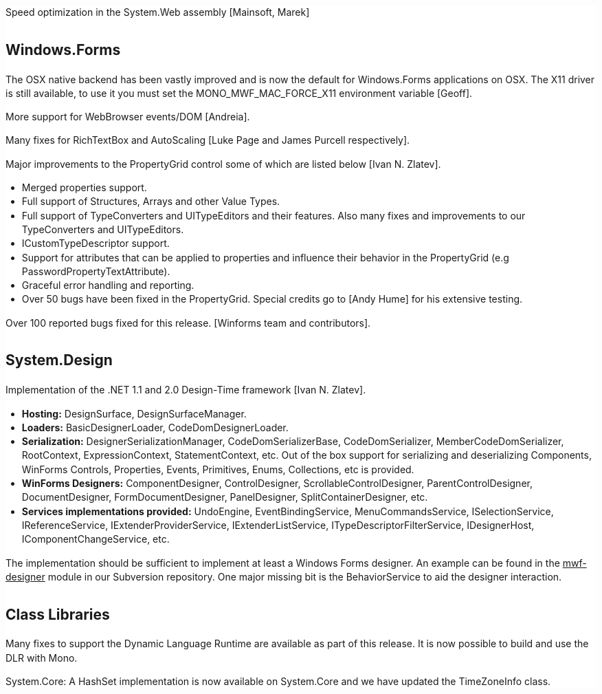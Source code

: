 Speed optimization in the System.Web assembly [Mainsoft, Marek]

Windows.Forms
-------------

The OSX native backend has been vastly improved and is now the default for Windows.Forms applications on OSX. The X11 driver is still available, to use it you must set the MONO_MWF_MAC_FORCE_X11 environment variable [Geoff].

More support for WebBrowser events/DOM [Andreia].

Many fixes for RichTextBox and AutoScaling [Luke Page and James Purcell respectively].

Major improvements to the PropertyGrid control some of which are listed below [Ivan N. Zlatev].

-   Merged properties support.
-   Full support of Structures, Arrays and other Value Types.
-   Full support of TypeConverters and UITypeEditors and their features. Also many fixes and improvements to our TypeConverters and UITypeEditors.
-   ICustomTypeDescriptor support.
-   Support for attributes that can be applied to properties and influence their behavior in the PropertyGrid (e.g PasswordPropertyTextAttribute).
-   Graceful error handling and reporting.
-   Over 50 bugs have been fixed in the PropertyGrid. Special credits go to [Andy Hume] for his extensive testing.

Over 100 reported bugs fixed for this release. [Winforms team and contributors].

System.Design
-------------

Implementation of the .NET 1.1 and 2.0 Design-Time framework [Ivan N. Zlatev].

-   **Hosting:** DesignSurface, DesignSurfaceManager.
-   **Loaders:** BasicDesignerLoader, CodeDomDesignerLoader.
-   **Serialization:** DesignerSerializationManager, CodeDomSerializerBase, CodeDomSerializer, MemberCodeDomSerializer, RootContext, ExpressionContext, StatementContext, etc.
    Out of the box support for serializing and deserializing Components, WinForms Controls, Properties, Events, Primitives, Enums, Collections, etc is provided.
-   **WinForms Designers:** ComponentDesigner, ControlDesigner, ScrollableControlDesigner, ParentControlDesigner, DocumentDesigner, FormDocumentDesigner, PanelDesigner, SplitContainerDesigner, etc.
-   **Services implementations provided:** UndoEngine, EventBindingService, MenuCommandsService, ISelectionService, IReferenceService, IExtenderProviderService, IExtenderListService, ITypeDescriptorFilterService, IDesignerHost, IComponentChangeService, etc.

The implementation should be sufficient to implement at least a Windows Forms designer. An example can be found in the [mwf-designer](http://anonsvn.mono-project.com/viewcvs/trunk/mwf-designer/) module in our Subversion repository. One major missing bit is the BehaviorService to aid the designer interaction.

Class Libraries
---------------

Many fixes to support the Dynamic Language Runtime are available as part of this release. It is now possible to build and use the DLR with Mono.

System.Core: A HashSet implementation is now available on System.Core and we have updated the TimeZoneInfo class.
